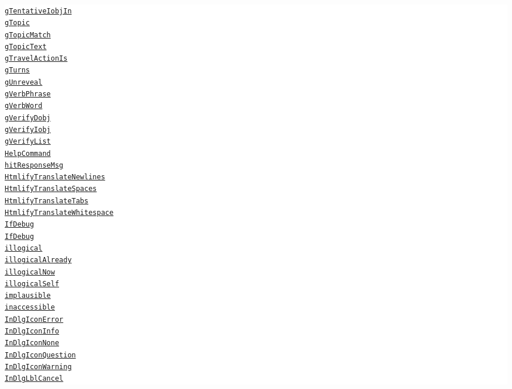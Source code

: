 <a href="file/advlite.h.html#gTentativeIobjIn"
target="main"><code>gTentativeIobjIn</code></a>  
<a href="file/advlite.h.html#gTopic"
target="main"><code>gTopic</code></a>  
<a href="file/advlite.h.html#gTopicMatch"
target="main"><code>gTopicMatch</code></a>  
<a href="file/advlite.h.html#gTopicText"
target="main"><code>gTopicText</code></a>  
<a href="file/advlite.h.html#gTravelActionIs"
target="main"><code>gTravelActionIs</code></a>  
<a href="file/advlite.h.html#gTurns"
target="main"><code>gTurns</code></a>  
<a href="file/advlite.h.html#gUnreveal"
target="main"><code>gUnreveal</code></a>  
<a href="file/advlite.h.html#gVerbPhrase"
target="main"><code>gVerbPhrase</code></a>  
<a href="file/advlite.h.html#gVerbWord"
target="main"><code>gVerbWord</code></a>  
<a href="file/advlite.h.html#gVerifyDobj"
target="main"><code>gVerifyDobj</code></a>  
<a href="file/advlite.h.html#gVerifyIobj"
target="main"><code>gVerifyIobj</code></a>  
<a href="file/advlite.h.html#gVerifyList"
target="main"><code>gVerifyList</code></a>  
<a href="file/tadsio.h.html#HelpCommand"
target="main"><code>HelpCommand</code></a>  
<a href="file/advlite.h.html#hitResponseMsg"
target="main"><code>hitResponseMsg</code></a>  
<a href="file/systype.h.html#HtmlifyTranslateNewlines"
target="main"><code>HtmlifyTranslateNewlines</code></a>  
<a href="file/systype.h.html#HtmlifyTranslateSpaces"
target="main"><code>HtmlifyTranslateSpaces</code></a>  
<a href="file/systype.h.html#HtmlifyTranslateTabs"
target="main"><code>HtmlifyTranslateTabs</code></a>  
<a href="file/systype.h.html#HtmlifyTranslateWhitespace"
target="main"><code>HtmlifyTranslateWhitespace</code></a>  
<a href="file/advlite.h.html#IfDebug"
target="main"><code>IfDebug</code></a>  
<a href="file/advlite.h.html#IfDebug"
target="main"><code>IfDebug</code></a>  
<a href="file/advlite.h.html#illogical"
target="main"><code>illogical</code></a>  
<a href="file/advlite.h.html#illogicalAlready"
target="main"><code>illogicalAlready</code></a>  
<a href="file/advlite.h.html#illogicalNow"
target="main"><code>illogicalNow</code></a>  
<a href="file/advlite.h.html#illogicalSelf"
target="main"><code>illogicalSelf</code></a>  
<a href="file/advlite.h.html#implausible"
target="main"><code>implausible</code></a>  
<a href="file/advlite.h.html#inaccessible"
target="main"><code>inaccessible</code></a>  
<a href="file/tadsio.h.html#InDlgIconError"
target="main"><code>InDlgIconError</code></a>  
<a href="file/tadsio.h.html#InDlgIconInfo"
target="main"><code>InDlgIconInfo</code></a>  
<a href="file/tadsio.h.html#InDlgIconNone"
target="main"><code>InDlgIconNone</code></a>  
<a href="file/tadsio.h.html#InDlgIconQuestion"
target="main"><code>InDlgIconQuestion</code></a>  
<a href="file/tadsio.h.html#InDlgIconWarning"
target="main"><code>InDlgIconWarning</code></a>  
<a href="file/tadsio.h.html#InDlgLblCancel"
target="main"><code>InDlgLblCancel</code></a>  